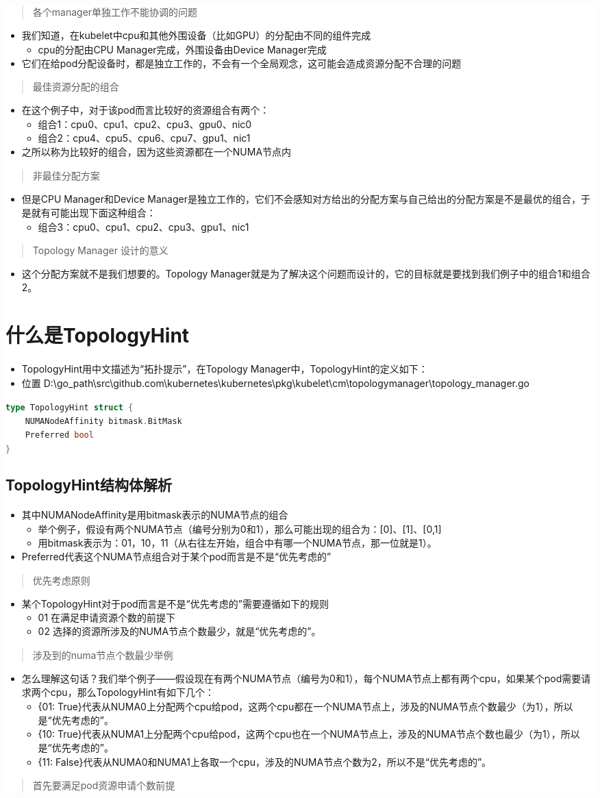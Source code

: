 > 各个manager单独工作不能协调的问题

- 我们知道，在kubelet中cpu和其他外围设备（比如GPU）的分配由不同的组件完成
  - cpu的分配由CPU Manager完成，外围设备由Device Manager完成
- 它们在给pod分配设备时，都是独立工作的，不会有一个全局观念，这可能会造成资源分配不合理的问题

> 最佳资源分配的组合

- 在这个例子中，对于该pod而言比较好的资源组合有两个：
  - 组合1：cpu0、cpu1、cpu2、cpu3、gpu0、nic0
  - 组合2：cpu4、cpu5、cpu6、cpu7、gpu1、nic1
- 之所以称为比较好的组合，因为这些资源都在一个NUMA节点内

> 非最佳分配方案

- 但是CPU Manager和Device Manager是独立工作的，它们不会感知对方给出的分配方案与自己给出的分配方案是不是最优的组合，于是就有可能出现下面这种组合：
  - 组合3：cpu0、cpu1、cpu2、cpu3、gpu1、nic1

> Topology Manager 设计的意义

- 这个分配方案就不是我们想要的。Topology Manager就是为了解决这个问题而设计的，它的目标就是要找到我们例子中的组合1和组合2。

# 什么是TopologyHint

- TopologyHint用中文描述为“拓扑提示”，在Topology Manager中，TopologyHint的定义如下：
- 位置 D:\go_path\src\github.com\kubernetes\kubernetes\pkg\kubelet\cm\topologymanager\topology_manager.go

```go
type TopologyHint struct {
    NUMANodeAffinity bitmask.BitMask
    Preferred bool
}
```

## TopologyHint结构体解析

- 其中NUMANodeAffinity是用bitmask表示的NUMA节点的组合
  - 举个例子，假设有两个NUMA节点（编号分别为0和1），那么可能出现的组合为：[0]、[1]、[0,1]
  - 用bitmask表示为：01，10，11（从右往左开始，组合中有哪一个NUMA节点，那一位就是1）。
- Preferred代表这个NUMA节点组合对于某个pod而言是不是“优先考虑的”

> 优先考虑原则

- 某个TopologyHint对于pod而言是不是“优先考虑的”需要遵循如下的规则
  - 01 在满足申请资源个数的前提下
  - 02 选择的资源所涉及的NUMA节点个数最少，就是“优先考虑的”。

> 涉及到的numa节点个数最少举例

- 怎么理解这句话？我们举个例子——假设现在有两个NUMA节点（编号为0和1），每个NUMA节点上都有两个cpu，如果某个pod需要请求两个cpu，那么TopologyHint有如下几个：
  - {01: True}代表从NUMA0上分配两个cpu给pod，这两个cpu都在一个NUMA节点上，涉及的NUMA节点个数最少（为1），所以是“优先考虑的”。
  - {10: True}代表从NUMA1上分配两个cpu给pod，这两个cpu也在一个NUMA节点上，涉及的NUMA节点个数也最少（为1），所以是“优先考虑的”。
  - {11: False}代表从NUMA0和NUMA1上各取一个cpu，涉及的NUMA节点个数为2，所以不是“优先考虑的”。

> 首先要满足pod资源申请个数前提
